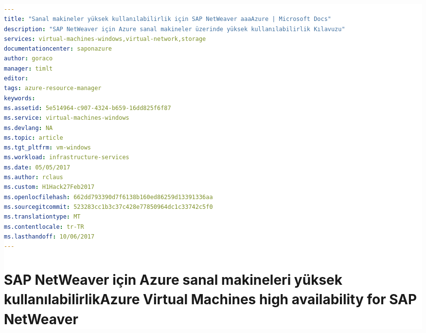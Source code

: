 ```yaml
---
title: "Sanal makineler yüksek kullanılabilirlik için SAP NetWeaver aaaAzure | Microsoft Docs"
description: "SAP NetWeaver için Azure sanal makineler üzerinde yüksek kullanılabilirlik Kılavuzu"
services: virtual-machines-windows,virtual-network,storage
documentationcenter: saponazure
author: goraco
manager: timlt
editor: 
tags: azure-resource-manager
keywords: 
ms.assetid: 5e514964-c907-4324-b659-16dd825f6f87
ms.service: virtual-machines-windows
ms.devlang: NA
ms.topic: article
ms.tgt_pltfrm: vm-windows
ms.workload: infrastructure-services
ms.date: 05/05/2017
ms.author: rclaus
ms.custom: H1Hack27Feb2017
ms.openlocfilehash: 662dd793390d7f6138b160ed86259d13391336aa
ms.sourcegitcommit: 523283cc1b3c37c428e77850964dc1c33742c5f0
ms.translationtype: MT
ms.contentlocale: tr-TR
ms.lasthandoff: 10/06/2017
---
```

# <a name="azure-virtual-machines-high-availability-for-sap-netweaver"></a><span data-ttu-id="2f526-103">SAP NetWeaver için Azure sanal makineleri yüksek kullanılabilirlik</span><span class="sxs-lookup"><span data-stu-id="2f526-103">Azure Virtual Machines high availability for SAP NetWeaver</span></span>

[1928533]:https://launchpad.support.sap.com/#/notes/1928533
[1999351]:https://launchpad.support.sap.com/#/notes/1999351
[2015553]:https://launchpad.support.sap.com/#/notes/2015553
[2178632]:https://launchpad.support.sap.com/#/notes/2178632
[2243692]:https://launchpad.support.sap.com/#/notes/2243692

[sap-installation-guides]:http://service.sap.com/instguides

[azure-subscription-service-limits]:../../../azure-subscription-service-limits.md
[azure-subscription-service-limits-subscription]:../../../azure-subscription-service-limits.md

[dbms-guide]:../../virtual-machines-windows-sap-dbms-guide.md

[deployment-guide]:deployment-guide.md

[dr-guide-classic]:http://go.microsoft.com/fwlink/?LinkID=521971

[getting-started]:get-started.md
